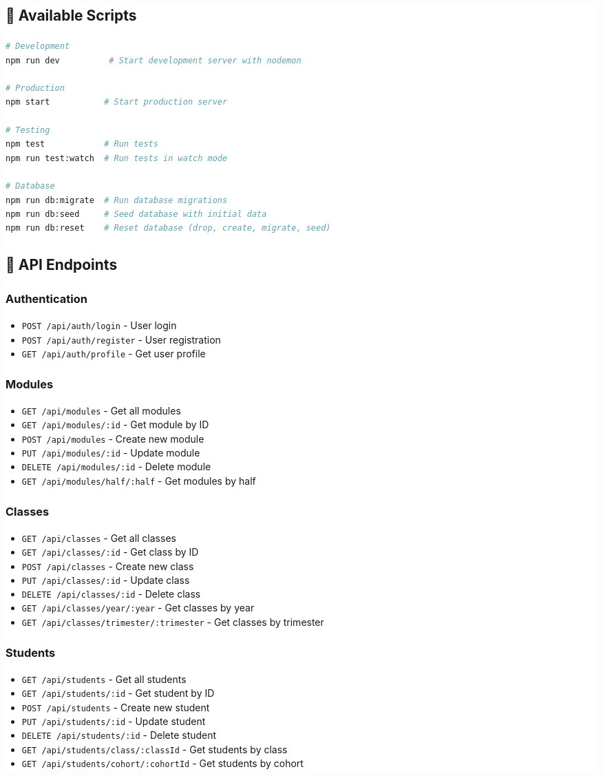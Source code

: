 ## 🔧 Available Scripts

```bash
# Development
npm run dev          # Start development server with nodemon

# Production
npm start           # Start production server

# Testing
npm test            # Run tests
npm run test:watch  # Run tests in watch mode

# Database
npm run db:migrate  # Run database migrations
npm run db:seed     # Seed database with initial data
npm run db:reset    # Reset database (drop, create, migrate, seed)
```

## 📝 API Endpoints

### Authentication
- `POST /api/auth/login` - User login
- `POST /api/auth/register` - User registration
- `GET /api/auth/profile` - Get user profile

### Modules
- `GET /api/modules` - Get all modules
- `GET /api/modules/:id` - Get module by ID
- `POST /api/modules` - Create new module
- `PUT /api/modules/:id` - Update module
- `DELETE /api/modules/:id` - Delete module
- `GET /api/modules/half/:half` - Get modules by half

### Classes
- `GET /api/classes` - Get all classes
- `GET /api/classes/:id` - Get class by ID
- `POST /api/classes` - Create new class
- `PUT /api/classes/:id` - Update class
- `DELETE /api/classes/:id` - Delete class
- `GET /api/classes/year/:year` - Get classes by year
- `GET /api/classes/trimester/:trimester` - Get classes by trimester

### Students
- `GET /api/students` - Get all students
- `GET /api/students/:id` - Get student by ID
- `POST /api/students` - Create new student
- `PUT /api/students/:id` - Update student
- `DELETE /api/students/:id` - Delete student
- `GET /api/students/class/:classId` - Get students by class
- `GET /api/students/cohort/:cohortId` - Get students by cohort
